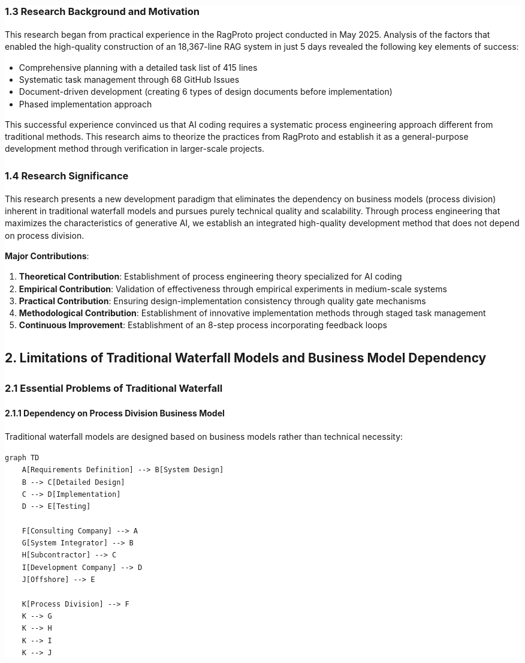 ### 1.3 Research Background and Motivation

This research began from practical experience in the RagProto project conducted in May 2025. Analysis of the factors that enabled the high-quality construction of an 18,367-line RAG system in just 5 days revealed the following key elements of success:

- Comprehensive planning with a detailed task list of 415 lines
- Systematic task management through 68 GitHub Issues
- Document-driven development (creating 6 types of design documents before implementation)
- Phased implementation approach

This successful experience convinced us that AI coding requires a systematic process engineering approach different from traditional methods. This research aims to theorize the practices from RagProto and establish it as a general-purpose development method through verification in larger-scale projects.

### 1.4 Research Significance

This research presents a new development paradigm that eliminates the dependency on business models (process division) inherent in traditional waterfall models and pursues purely technical quality and scalability. Through process engineering that maximizes the characteristics of generative AI, we establish an integrated high-quality development method that does not depend on process division.

**Major Contributions**:
1. **Theoretical Contribution**: Establishment of process engineering theory specialized for AI coding
2. **Empirical Contribution**: Validation of effectiveness through empirical experiments in medium-scale systems
3. **Practical Contribution**: Ensuring design-implementation consistency through quality gate mechanisms
4. **Methodological Contribution**: Establishment of innovative implementation methods through staged task management
5. **Continuous Improvement**: Establishment of an 8-step process incorporating feedback loops

## 2. Limitations of Traditional Waterfall Models and Business Model Dependency

### 2.1 Essential Problems of Traditional Waterfall

#### 2.1.1 Dependency on Process Division Business Model

Traditional waterfall models are designed based on business models rather than technical necessity:

```mermaid
graph TD
    A[Requirements Definition] --> B[System Design]
    B --> C[Detailed Design]
    C --> D[Implementation]
    D --> E[Testing]
    
    F[Consulting Company] --> A
    G[System Integrator] --> B
    H[Subcontractor] --> C
    I[Development Company] --> D
    J[Offshore] --> E
    
    K[Process Division] --> F
    K --> G
    K --> H
    K --> I
    K --> J
```
